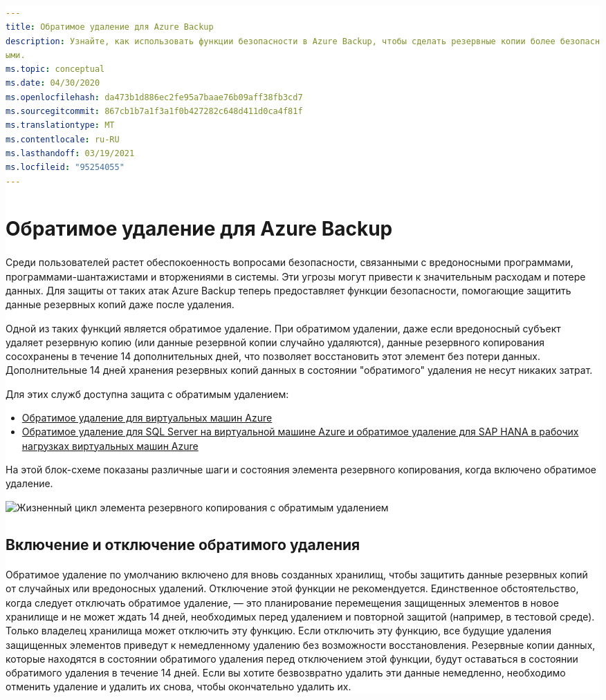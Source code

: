 ```yaml
---
title: Обратимое удаление для Azure Backup
description: Узнайте, как использовать функции безопасности в Azure Backup, чтобы сделать резервные копии более безопасными.
ms.topic: conceptual
ms.date: 04/30/2020
ms.openlocfilehash: da473b1d886ec2fe95a7baae76b09aff38fb3cd7
ms.sourcegitcommit: 867cb1b7a1f3a1f0b427282c648d411d0ca4f81f
ms.translationtype: MT
ms.contentlocale: ru-RU
ms.lasthandoff: 03/19/2021
ms.locfileid: "95254055"
---
```

# <a name="soft-delete-for-azure-backup"></a>Обратимое удаление для Azure Backup

Среди пользователей растет обеспокоенность вопросами безопасности, связанными с вредоносными программами, программами-шантажистами и вторжениями в системы. Эти угрозы могут привести к значительным расходам и потере данных. Для защиты от таких атак Azure Backup теперь предоставляет функции безопасности, помогающие защитить данные резервных копий даже после удаления.

Одной из таких функций является обратимое удаление. При обратимом удалении, даже если вредоносный субъект удаляет резервную копию (или данные резервной копии случайно удаляются), данные резервного копирования сосохранены в течение 14 дополнительных дней, что позволяет восстановить этот элемент без потери данных. Дополнительные 14 дней хранения резервных копий данных в состоянии "обратимого" удаления не несут никаких затрат.

Для этих служб доступна защита с обратимым удалением:

- [Обратимое удаление для виртуальных машин Azure](soft-delete-virtual-machines.md)
- [Обратимое удаление для SQL Server на виртуальной машине Azure и обратимое удаление для SAP HANA в рабочих нагрузках виртуальных машин Azure](soft-delete-sql-saphana-in-azure-vm.md)

На этой блок-схеме показаны различные шаги и состояния элемента резервного копирования, когда включено обратимое удаление.

![Жизненный цикл элемента резервного копирования с обратимым удалением](./media/backup-azure-security-feature-cloud/lifecycle.png)

## <a name="enabling-and-disabling-soft-delete"></a>Включение и отключение обратимого удаления

Обратимое удаление по умолчанию включено для вновь созданных хранилищ, чтобы защитить данные резервных копий от случайных или вредоносных удалений.  Отключение этой функции не рекомендуется. Единственное обстоятельство, когда следует отключать обратимое удаление, — это планирование перемещения защищенных элементов в новое хранилище и не может ждать 14 дней, необходимых перед удалением и повторной защитой (например, в тестовой среде). Только владелец хранилища может отключить эту функцию. Если отключить эту функцию, все будущие удаления защищенных элементов приведут к немедленному удалению без возможности восстановления. Резервные копии данных, которые находятся в состоянии обратимого удаления перед отключением этой функции, будут оставаться в состоянии обратимого удаления в течение 14 дней. Если вы хотите безвозвратно удалить эти данные немедленно, необходимо отменить удаление и удалить их снова, чтобы окончательно удалить их.
